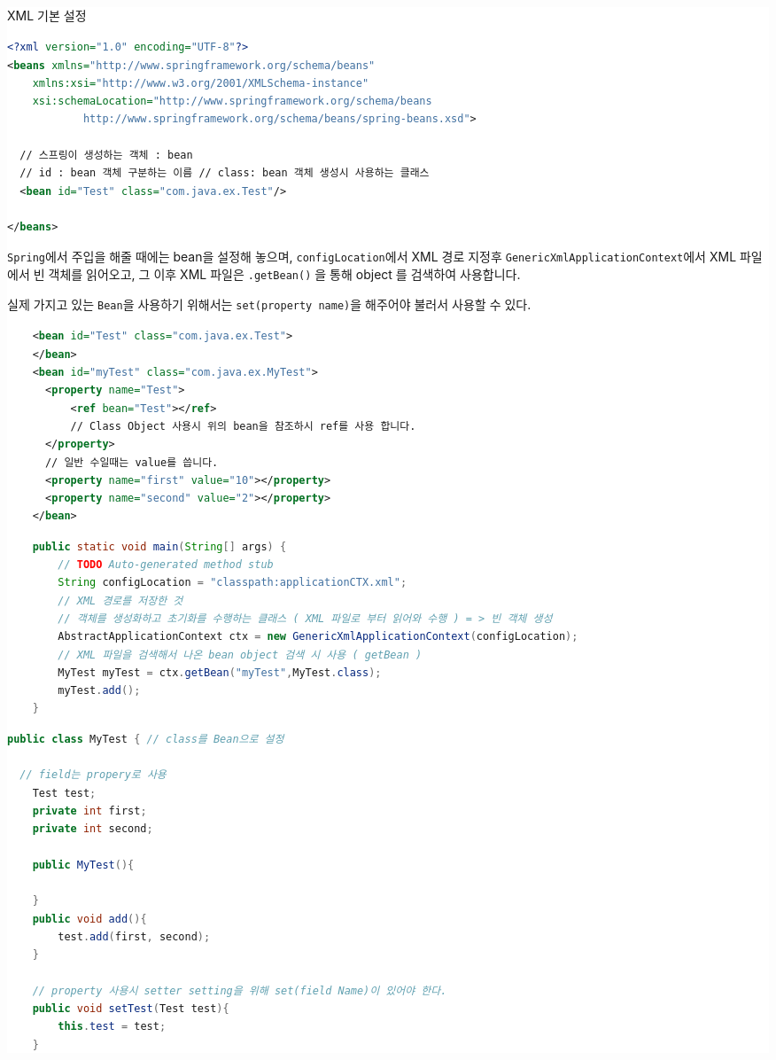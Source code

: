 XML 기본 설정

```xml
<?xml version="1.0" encoding="UTF-8"?>
<beans xmlns="http://www.springframework.org/schema/beans"
    xmlns:xsi="http://www.w3.org/2001/XMLSchema-instance"
    xsi:schemaLocation="http://www.springframework.org/schema/beans
            http://www.springframework.org/schema/beans/spring-beans.xsd">
            
  // 스프링이 생성하는 객체 : bean 
  // id : bean 객체 구분하는 이름 // class: bean 객체 생성시 사용하는 클래스
  <bean id="Test" class="com.java.ex.Test"/>
   
</beans>
```



`Spring`에서 주입을 해줄 때에는 bean을 설정해 놓으며, `configLocation`에서 XML 경로 지정후 `GenericXmlApplicationContext`에서 XML 파일에서 빈 객체를 읽어오고, 그 이후 XML 파일은 `.getBean()` 을 통해 object 를 검색하여 사용합니다.

실제 가지고 있는 `Bean`을 사용하기 위해서는 `set(property name)`을 해주어야 불러서 사용할 수 있다.

```xml
    <bean id="Test" class="com.java.ex.Test">
    </bean>
    <bean id="myTest" class="com.java.ex.MyTest">
      <property name="Test">
          <ref bean="Test"></ref> 
          // Class Object 사용시 위의 bean을 참조하시 ref를 사용 합니다.
      </property>
      // 일반 수일때는 value를 씁니다.
      <property name="first" value="10"></property>
      <property name="second" value="2"></property>
    </bean> 
```

```java
	public static void main(String[] args) {
		// TODO Auto-generated method stub
		String configLocation = "classpath:applicationCTX.xml";
		// XML 경로를 저장한 것
		// 객체를 생성화하고 초기화를 수행하는 클래스 ( XML 파일로 부터 읽어와 수행 ) = > 빈 객체 생성
		AbstractApplicationContext ctx = new GenericXmlApplicationContext(configLocation);
		// XML 파일을 검색해서 나온 bean object 검색 시 사용 ( getBean )
		MyTest myTest = ctx.getBean("myTest",MyTest.class);
		myTest.add();
	}
```

```java
public class MyTest { // class를 Bean으로 설정

  // field는 propery로 사용
    Test test; 
	private int first;
	private int second;
	
	public MyTest(){
		
	}
	public void add(){
		test.add(first, second);
	}
  
 	// property 사용시 setter setting을 위해 set(field Name)이 있어야 한다.
	public void setTest(Test test){
		this.test = test;
	}
```